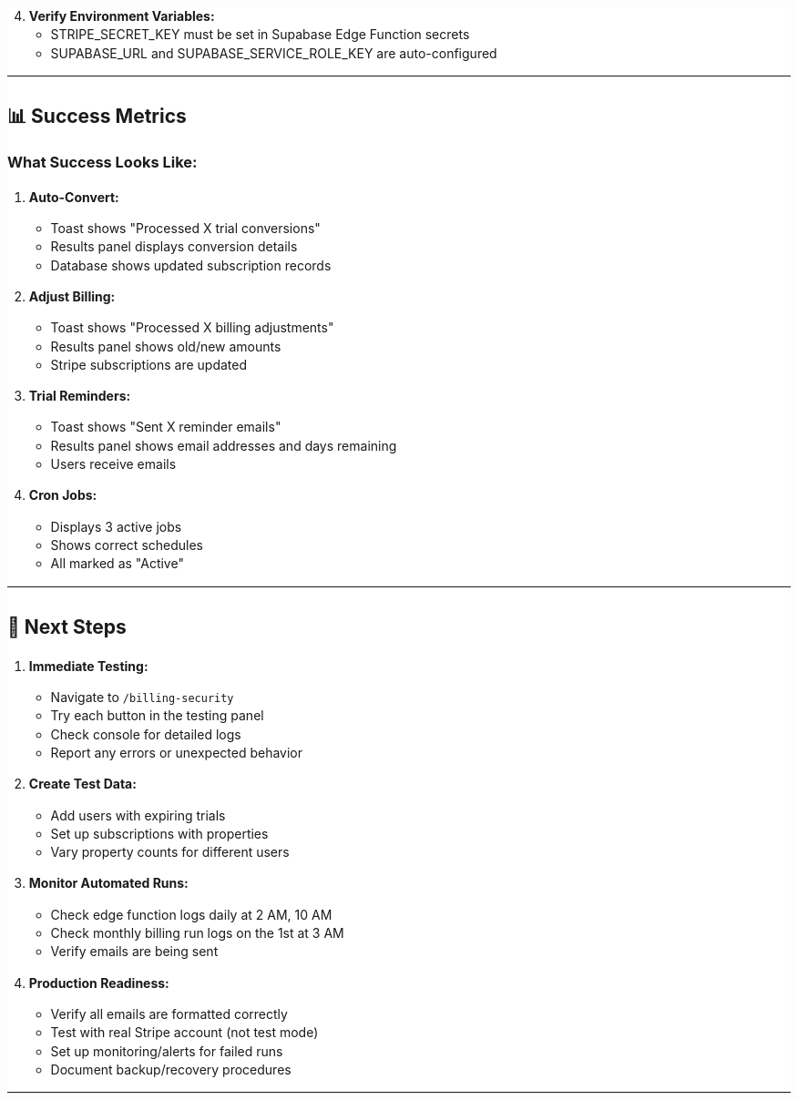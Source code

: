 4. **Verify Environment Variables:**
   - STRIPE_SECRET_KEY must be set in Supabase Edge Function secrets
   - SUPABASE_URL and SUPABASE_SERVICE_ROLE_KEY are auto-configured

---

## 📊 Success Metrics

### What Success Looks Like:

1. **Auto-Convert:**
   - Toast shows "Processed X trial conversions"
   - Results panel displays conversion details
   - Database shows updated subscription records

2. **Adjust Billing:**
   - Toast shows "Processed X billing adjustments"
   - Results panel shows old/new amounts
   - Stripe subscriptions are updated

3. **Trial Reminders:**
   - Toast shows "Sent X reminder emails"
   - Results panel shows email addresses and days remaining
   - Users receive emails

4. **Cron Jobs:**
   - Displays 3 active jobs
   - Shows correct schedules
   - All marked as "Active"

---

## 🚀 Next Steps

1. **Immediate Testing:**
   - Navigate to `/billing-security`
   - Try each button in the testing panel
   - Check console for detailed logs
   - Report any errors or unexpected behavior

2. **Create Test Data:**
   - Add users with expiring trials
   - Set up subscriptions with properties
   - Vary property counts for different users

3. **Monitor Automated Runs:**
   - Check edge function logs daily at 2 AM, 10 AM
   - Check monthly billing run logs on the 1st at 3 AM
   - Verify emails are being sent

4. **Production Readiness:**
   - Verify all emails are formatted correctly
   - Test with real Stripe account (not test mode)
   - Set up monitoring/alerts for failed runs
   - Document backup/recovery procedures

---